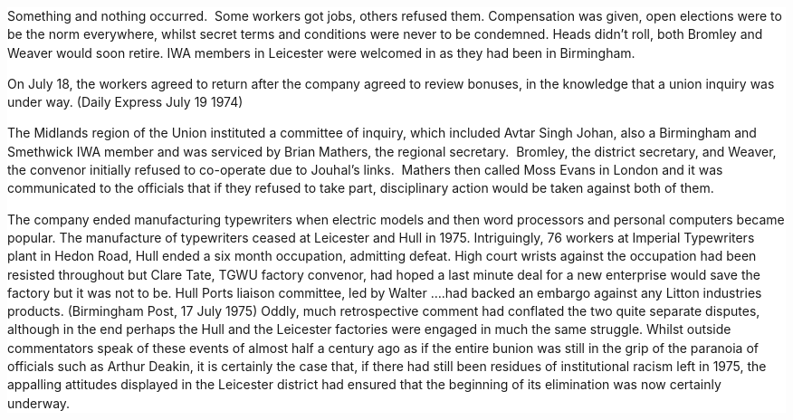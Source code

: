Something and nothing occurred.  Some workers got jobs, others refused them. Compensation was given, open elections were to be the norm everywhere, whilst secret terms and conditions were never to be condemned. Heads didn’t roll, both Bromley and Weaver would soon retire. IWA members in Leicester were welcomed in as they had been in Birmingham. 

On July 18, the workers agreed to return after the company agreed to review bonuses, in the knowledge that a union inquiry was under way. (Daily Express July 19 1974)

The Midlands region of the Union instituted a committee of inquiry, which included Avtar Singh Johan, also a Birmingham and Smethwick IWA member and was serviced by Brian Mathers, the regional secretary.  Bromley, the district secretary, and Weaver, the convenor initially refused to co-operate due to Jouhal’s links.  Mathers then called Moss Evans in London and it was communicated to the officials that if they refused to take part, disciplinary action would be taken against both of them. 

The company ended manufacturing typewriters when electric models and then word processors and personal computers became popular. The manufacture of typewriters ceased at Leicester and Hull in 1975. Intriguingly, 76 workers at Imperial Typewriters plant in Hedon Road, Hull ended a six month occupation, admitting defeat. High court wrists against the occupation had been resisted throughout but Clare Tate, TGWU factory convenor, had hoped a last minute deal for a new enterprise would save the factory but it was not to be. Hull Ports liaison committee, led by Walter ….had backed an embargo against any Litton industries products. (Birmingham Post, 17 July 1975) Oddly, much retrospective comment had conflated the two quite separate disputes, although in the end perhaps the Hull and the Leicester factories were engaged in much the same struggle. Whilst outside commentators speak of these events of almost half a century ago as if the entire bunion was still in the grip of the paranoia of officials such as Arthur Deakin, it is certainly the case that, if there had still been residues of institutional racism left in 1975, the appalling attitudes displayed in the Leicester district had ensured that the beginning of its elimination was now certainly underway.
